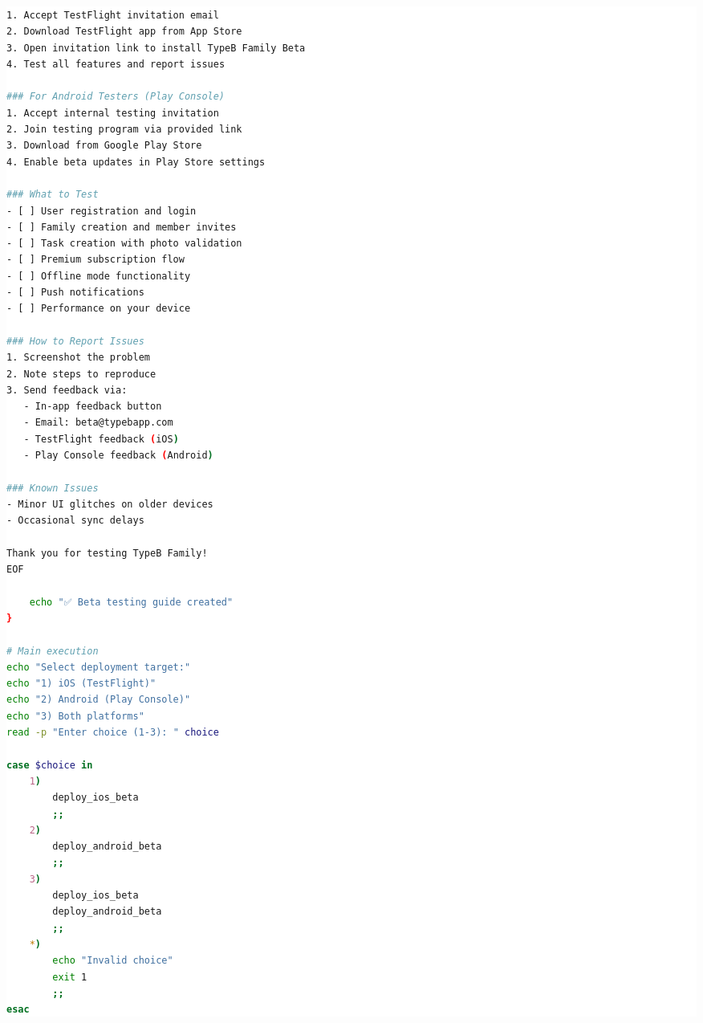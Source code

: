 ```bash
1. Accept TestFlight invitation email
2. Download TestFlight app from App Store
3. Open invitation link to install TypeB Family Beta
4. Test all features and report issues

### For Android Testers (Play Console)
1. Accept internal testing invitation
2. Join testing program via provided link
3. Download from Google Play Store
4. Enable beta updates in Play Store settings

### What to Test
- [ ] User registration and login
- [ ] Family creation and member invites
- [ ] Task creation with photo validation
- [ ] Premium subscription flow
- [ ] Offline mode functionality
- [ ] Push notifications
- [ ] Performance on your device

### How to Report Issues
1. Screenshot the problem
2. Note steps to reproduce
3. Send feedback via:
   - In-app feedback button
   - Email: beta@typebapp.com
   - TestFlight feedback (iOS)
   - Play Console feedback (Android)

### Known Issues
- Minor UI glitches on older devices
- Occasional sync delays

Thank you for testing TypeB Family!
EOF
    
    echo "✅ Beta testing guide created"
}

# Main execution
echo "Select deployment target:"
echo "1) iOS (TestFlight)"
echo "2) Android (Play Console)"
echo "3) Both platforms"
read -p "Enter choice (1-3): " choice

case $choice in
    1)
        deploy_ios_beta
        ;;
    2)
        deploy_android_beta
        ;;
    3)
        deploy_ios_beta
        deploy_android_beta
        ;;
    *)
        echo "Invalid choice"
        exit 1
        ;;
esac

```